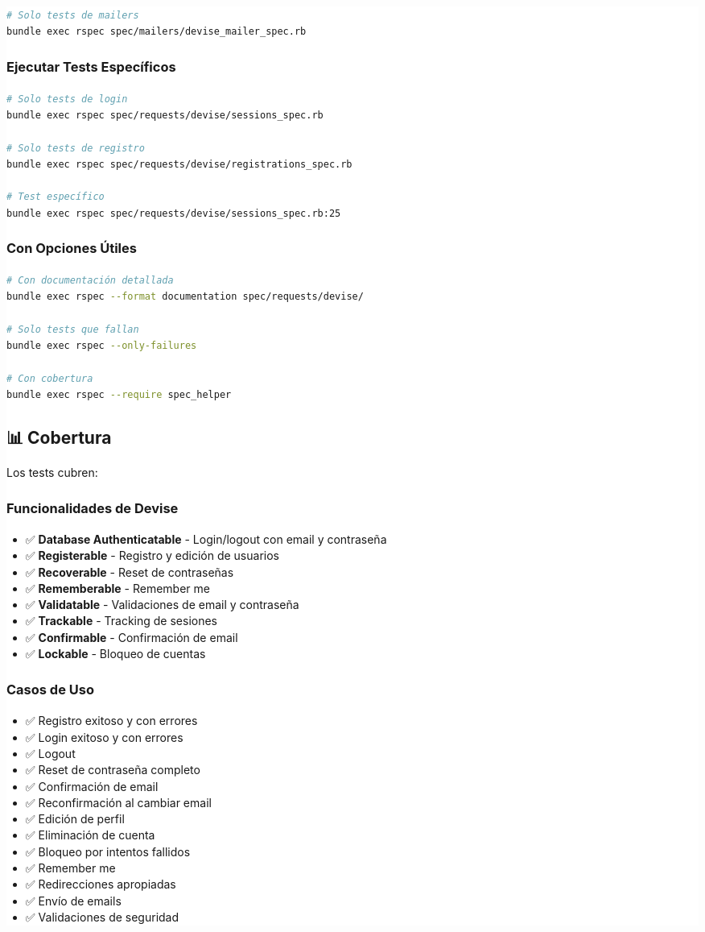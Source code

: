 ```bash
# Solo tests de mailers
bundle exec rspec spec/mailers/devise_mailer_spec.rb
```

### Ejecutar Tests Específicos

```bash
# Solo tests de login
bundle exec rspec spec/requests/devise/sessions_spec.rb

# Solo tests de registro
bundle exec rspec spec/requests/devise/registrations_spec.rb

# Test específico
bundle exec rspec spec/requests/devise/sessions_spec.rb:25
```

### Con Opciones Útiles

```bash
# Con documentación detallada
bundle exec rspec --format documentation spec/requests/devise/

# Solo tests que fallan
bundle exec rspec --only-failures

# Con cobertura
bundle exec rspec --require spec_helper
```

## 📊 Cobertura

Los tests cubren:

### Funcionalidades de Devise
- ✅ **Database Authenticatable** - Login/logout con email y contraseña
- ✅ **Registerable** - Registro y edición de usuarios
- ✅ **Recoverable** - Reset de contraseñas
- ✅ **Rememberable** - Remember me
- ✅ **Validatable** - Validaciones de email y contraseña
- ✅ **Trackable** - Tracking de sesiones
- ✅ **Confirmable** - Confirmación de email
- ✅ **Lockable** - Bloqueo de cuentas

### Casos de Uso
- ✅ Registro exitoso y con errores
- ✅ Login exitoso y con errores
- ✅ Logout
- ✅ Reset de contraseña completo
- ✅ Confirmación de email
- ✅ Reconfirmación al cambiar email
- ✅ Edición de perfil
- ✅ Eliminación de cuenta
- ✅ Bloqueo por intentos fallidos
- ✅ Remember me
- ✅ Redirecciones apropiadas
- ✅ Envío de emails
- ✅ Validaciones de seguridad
